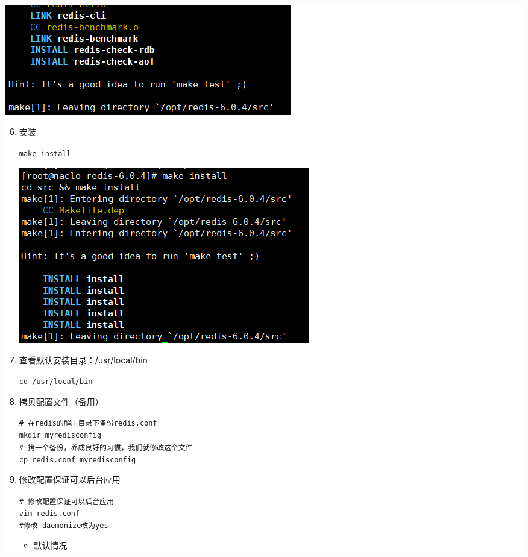    ![make成功](Redis-study/make成功.png)

6. 安装

   `make install`

   ![makeinstall成功](Redis-study/makeinstall成功.png)

7. 查看默认安装目录：/usr/local/bin

   `cd /usr/local/bin`

8. 拷贝配置文件（备用）

   ````shell
   # 在redis的解压目录下备份redis.conf
   mkdir myredisconfig
   # 拷一个备份，养成良好的习惯，我们就修改这个文件
   cp redis.conf myredisconfig 
   
   ````

9. 修改配置保证可以后台应用

   ````shell
   # 修改配置保证可以后台应用
   vim redis.conf
   #修改 daemonize改为yes
   ````

   * 默认情况
